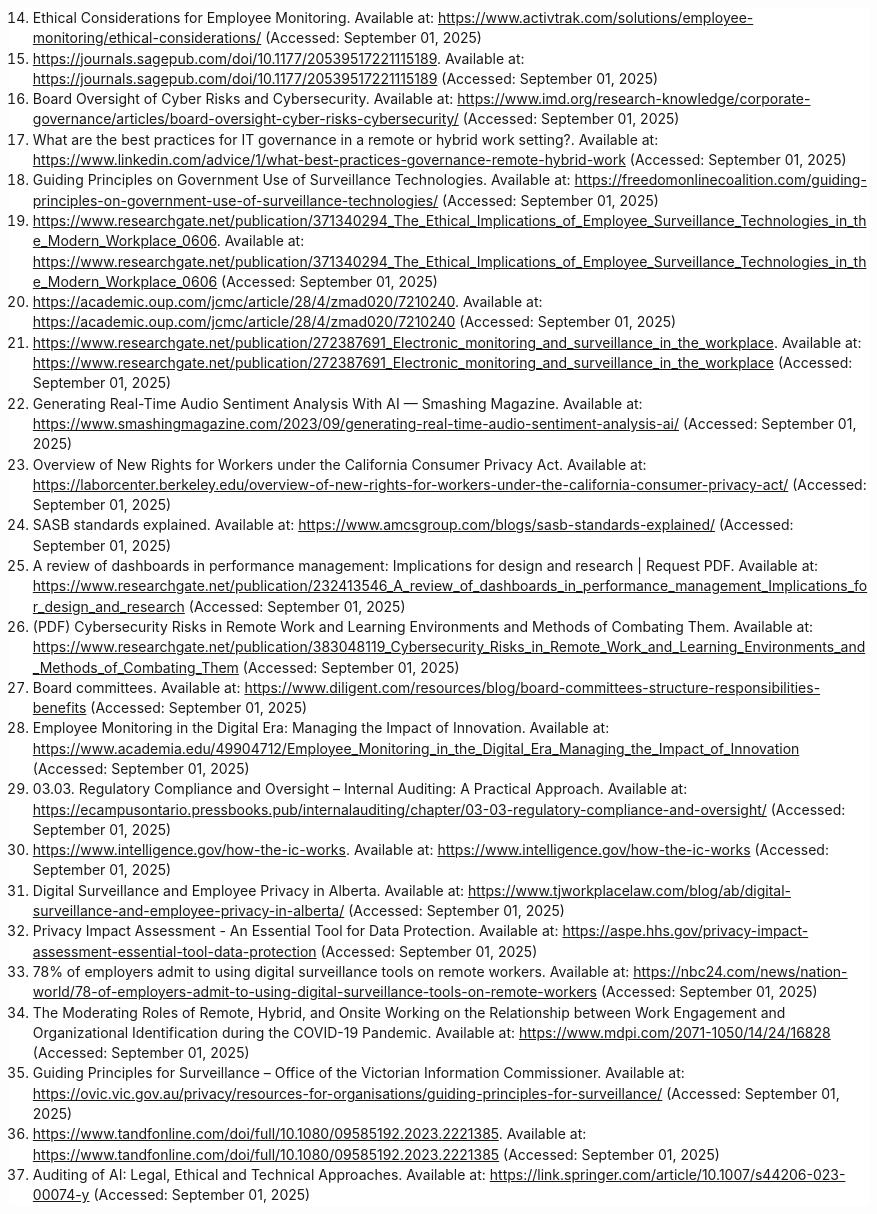 14. Ethical Considerations for Employee Monitoring. Available at: https://www.activtrak.com/solutions/employee-monitoring/ethical-considerations/ (Accessed: September 01, 2025)
15. https://journals.sagepub.com/doi/10.1177/20539517221115189. Available at: https://journals.sagepub.com/doi/10.1177/20539517221115189 (Accessed: September 01, 2025)
16. Board Oversight of Cyber Risks and Cybersecurity. Available at: https://www.imd.org/research-knowledge/corporate-governance/articles/board-oversight-cyber-risks-cybersecurity/ (Accessed: September 01, 2025)
17. What are the best practices for IT governance in a remote or hybrid work setting?. Available at: https://www.linkedin.com/advice/1/what-best-practices-governance-remote-hybrid-work (Accessed: September 01, 2025)
18. Guiding Principles on Government Use of Surveillance Technologies. Available at: https://freedomonlinecoalition.com/guiding-principles-on-government-use-of-surveillance-technologies/ (Accessed: September 01, 2025)
19. https://www.researchgate.net/publication/371340294_The_Ethical_Implications_of_Employee_Surveillance_Technologies_in_the_Modern_Workplace_0606. Available at: https://www.researchgate.net/publication/371340294_The_Ethical_Implications_of_Employee_Surveillance_Technologies_in_the_Modern_Workplace_0606 (Accessed: September 01, 2025)
20. https://academic.oup.com/jcmc/article/28/4/zmad020/7210240. Available at: https://academic.oup.com/jcmc/article/28/4/zmad020/7210240 (Accessed: September 01, 2025)
21. https://www.researchgate.net/publication/272387691_Electronic_monitoring_and_surveillance_in_the_workplace. Available at: https://www.researchgate.net/publication/272387691_Electronic_monitoring_and_surveillance_in_the_workplace (Accessed: September 01, 2025)
22. Generating Real-Time Audio Sentiment Analysis With AI — Smashing Magazine. Available at: https://www.smashingmagazine.com/2023/09/generating-real-time-audio-sentiment-analysis-ai/ (Accessed: September 01, 2025)
23. Overview of New Rights for Workers under the California Consumer Privacy Act. Available at: https://laborcenter.berkeley.edu/overview-of-new-rights-for-workers-under-the-california-consumer-privacy-act/ (Accessed: September 01, 2025)
24. SASB standards explained. Available at: https://www.amcsgroup.com/blogs/sasb-standards-explained/ (Accessed: September 01, 2025)
25. A review of dashboards in performance management: Implications for design and research | Request PDF. Available at: https://www.researchgate.net/publication/232413546_A_review_of_dashboards_in_performance_management_Implications_for_design_and_research (Accessed: September 01, 2025)
26. (PDF) Cybersecurity Risks in Remote Work and Learning Environments and Methods of Combating Them. Available at: https://www.researchgate.net/publication/383048119_Cybersecurity_Risks_in_Remote_Work_and_Learning_Environments_and_Methods_of_Combating_Them (Accessed: September 01, 2025)
27. Board committees. Available at: https://www.diligent.com/resources/blog/board-committees-structure-responsibilities-benefits (Accessed: September 01, 2025)
28. Employee Monitoring in the Digital Era: Managing the Impact of Innovation. Available at: https://www.academia.edu/49904712/Employee_Monitoring_in_the_Digital_Era_Managing_the_Impact_of_Innovation (Accessed: September 01, 2025)
29. 03.03. Regulatory Compliance and Oversight – Internal Auditing: A Practical Approach. Available at: https://ecampusontario.pressbooks.pub/internalauditing/chapter/03-03-regulatory-compliance-and-oversight/ (Accessed: September 01, 2025)
30. https://www.intelligence.gov/how-the-ic-works. Available at: https://www.intelligence.gov/how-the-ic-works (Accessed: September 01, 2025)
31. Digital Surveillance and Employee Privacy in Alberta. Available at: https://www.tjworkplacelaw.com/blog/ab/digital-surveillance-and-employee-privacy-in-alberta/ (Accessed: September 01, 2025)
32. Privacy Impact Assessment - An Essential Tool for Data Protection. Available at: https://aspe.hhs.gov/privacy-impact-assessment-essential-tool-data-protection (Accessed: September 01, 2025)
33. 78% of employers admit to using digital surveillance tools on remote workers. Available at: https://nbc24.com/news/nation-world/78-of-employers-admit-to-using-digital-surveillance-tools-on-remote-workers (Accessed: September 01, 2025)
34. The Moderating Roles of Remote, Hybrid, and Onsite Working on the Relationship between Work Engagement and Organizational Identification during the COVID-19 Pandemic. Available at: https://www.mdpi.com/2071-1050/14/24/16828 (Accessed: September 01, 2025)
35. Guiding Principles for Surveillance – Office of the Victorian Information Commissioner. Available at: https://ovic.vic.gov.au/privacy/resources-for-organisations/guiding-principles-for-surveillance/ (Accessed: September 01, 2025)
36. https://www.tandfonline.com/doi/full/10.1080/09585192.2023.2221385. Available at: https://www.tandfonline.com/doi/full/10.1080/09585192.2023.2221385 (Accessed: September 01, 2025)
37. Auditing of AI: Legal, Ethical and Technical Approaches. Available at: https://link.springer.com/article/10.1007/s44206-023-00074-y (Accessed: September 01, 2025)